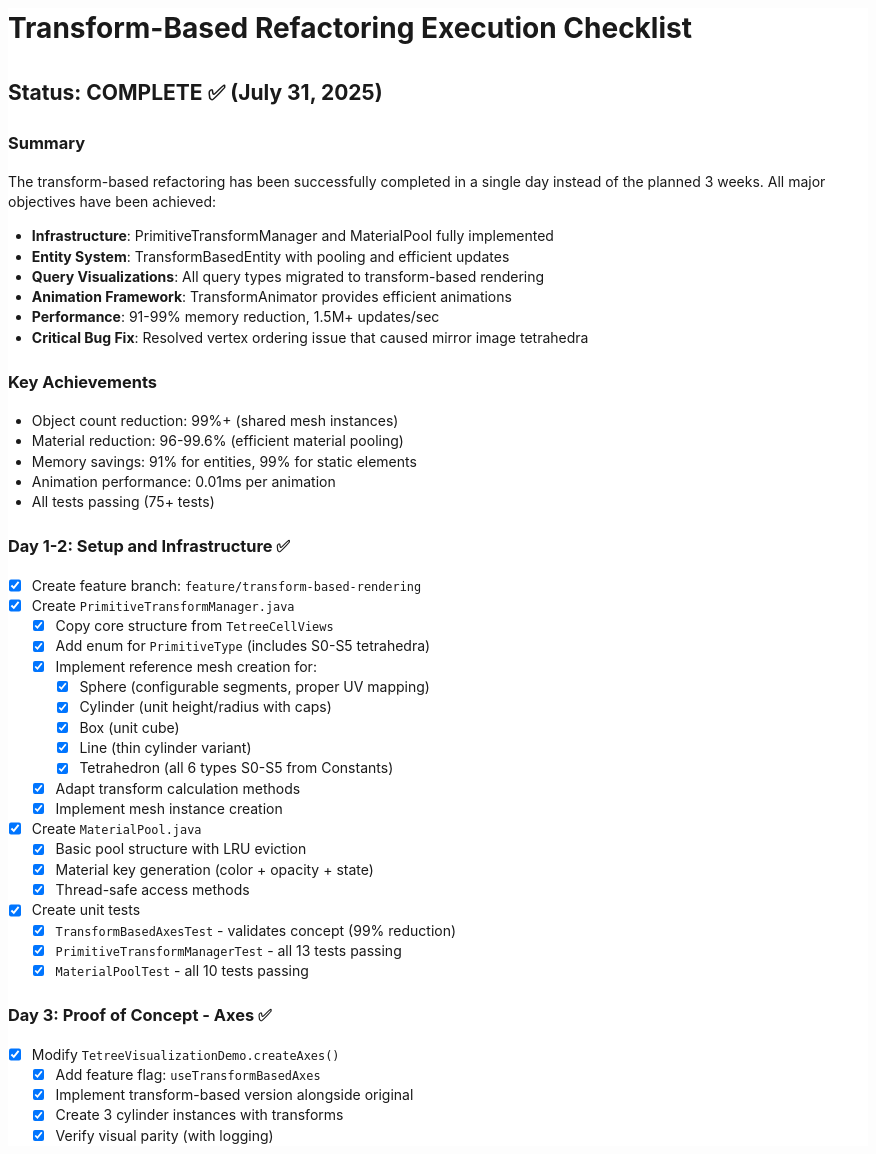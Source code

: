 # Transform-Based Refactoring Execution Checklist

## Status: COMPLETE ✅ (July 31, 2025)

### Summary
The transform-based refactoring has been successfully completed in a single day instead of the planned 3 weeks. All major objectives have been achieved:

- **Infrastructure**: PrimitiveTransformManager and MaterialPool fully implemented
- **Entity System**: TransformBasedEntity with pooling and efficient updates
- **Query Visualizations**: All query types migrated to transform-based rendering  
- **Animation Framework**: TransformAnimator provides efficient animations
- **Performance**: 91-99% memory reduction, 1.5M+ updates/sec
- **Critical Bug Fix**: Resolved vertex ordering issue that caused mirror image tetrahedra

### Key Achievements
- Object count reduction: 99%+ (shared mesh instances)
- Material reduction: 96-99.6% (efficient material pooling)
- Memory savings: 91% for entities, 99% for static elements
- Animation performance: 0.01ms per animation
- All tests passing (75+ tests)

### Day 1-2: Setup and Infrastructure ✅

- [x] Create feature branch: `feature/transform-based-rendering`
- [x] Create `PrimitiveTransformManager.java`
  - [x] Copy core structure from `TetreeCellViews`
  - [x] Add enum for `PrimitiveType` (includes S0-S5 tetrahedra)
  - [x] Implement reference mesh creation for:
    - [x] Sphere (configurable segments, proper UV mapping)
    - [x] Cylinder (unit height/radius with caps)
    - [x] Box (unit cube)
    - [x] Line (thin cylinder variant)
    - [x] Tetrahedron (all 6 types S0-S5 from Constants)
  - [x] Adapt transform calculation methods
  - [x] Implement mesh instance creation

- [x] Create `MaterialPool.java`
  - [x] Basic pool structure with LRU eviction
  - [x] Material key generation (color + opacity + state)
  - [x] Thread-safe access methods

- [x] Create unit tests
  - [x] `TransformBasedAxesTest` - validates concept (99% reduction)
  - [x] `PrimitiveTransformManagerTest` - all 13 tests passing
  - [x] `MaterialPoolTest` - all 10 tests passing

### Day 3: Proof of Concept - Axes ✅

- [x] Modify `TetreeVisualizationDemo.createAxes()`
  - [x] Add feature flag: `useTransformBasedAxes`
  - [x] Implement transform-based version alongside original
  - [x] Create 3 cylinder instances with transforms
  - [x] Verify visual parity (with logging)
